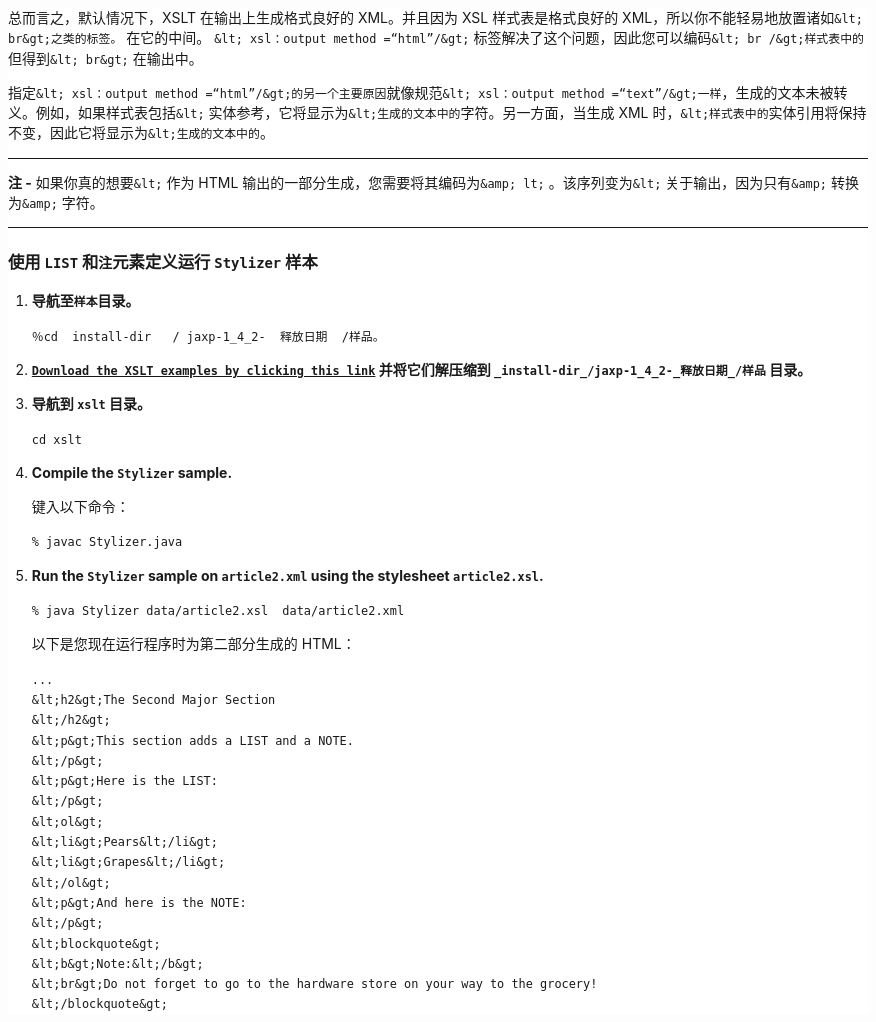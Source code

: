 总而言之，默认情况下，XSLT 在输出上生成格式良好的 XML。并且因为 XSL 样式表是格式良好的 XML，所以你不能轻易地放置诸如`&lt; br&gt;之类的标签。` 在它的中间。 `&lt; xsl：output method =“html”/&gt;` 标签解决了这个问题，因此您可以编码`&lt; br /&gt;样式表中的`但得到`&lt; br&gt;` 在输出中。

指定`&lt; xsl：output method =“html”/&gt;的另一个主要原因`就像规范`&lt; xsl：output method =“text”/&gt;一样`，生成的文本未被转义。例如，如果样式表包括`&lt;` 实体参考，它将显示为`&lt;生成的文本中的`字符。另一方面，当生成 XML 时，`&lt;样式表中的`实体引用将保持不变，因此它将显示为`&lt;生成的文本中的`。

* * *

**注 -** 如果你真的想要`&lt;` 作为 HTML 输出的一部分生成，您需要将其编码为`&amp; lt;` 。该序列变为`&lt;` 关于输出，因为只有`&amp;` 转换为`&amp;` 字符。

* * *

### 使用 `LIST` 和`注`元素定义运行 `Stylizer` 样本

1.  **导航至`样本`目录。**

    ```
    ％cd  install-dir   / jaxp-1_4_2-  释放日期  /样品。 
    ```

2.  **[`Download the XSLT examples by clicking this link`](../examples/xslt_samples.zip) 并将它们解压缩到 `_install-dir_/jaxp-1_4_2-_释放日期_/样品` 目录。**
3.  **导航到 `xslt` 目录。**

    ```
    cd xslt

    ```

4.  **Compile the `Stylizer` sample.**

    键入以下命令：

    ```
    % javac Stylizer.java

    ```

5.  **Run the `Stylizer` sample on `article2.xml` using the stylesheet `article2.xsl`.**

    ```
    % java Stylizer data/article2.xsl  data/article2.xml

    ```

    以下是您现在运行程序时为第二部分生成的 HTML：

    ```
    ...
    &lt;h2&gt;The Second Major Section
    &lt;/h2&gt;
    &lt;p&gt;This section adds a LIST and a NOTE.
    &lt;/p&gt;
    &lt;p&gt;Here is the LIST:
    &lt;/p&gt;
    &lt;ol&gt;
    &lt;li&gt;Pears&lt;/li&gt;
    &lt;li&gt;Grapes&lt;/li&gt;
    &lt;/ol&gt;
    &lt;p&gt;And here is the NOTE:
    &lt;/p&gt;
    &lt;blockquote&gt;
    &lt;b&gt;Note:&lt;/b&gt;
    &lt;br&gt;Do not forget to go to the hardware store on your way to the grocery!
    &lt;/blockquote&gt;
